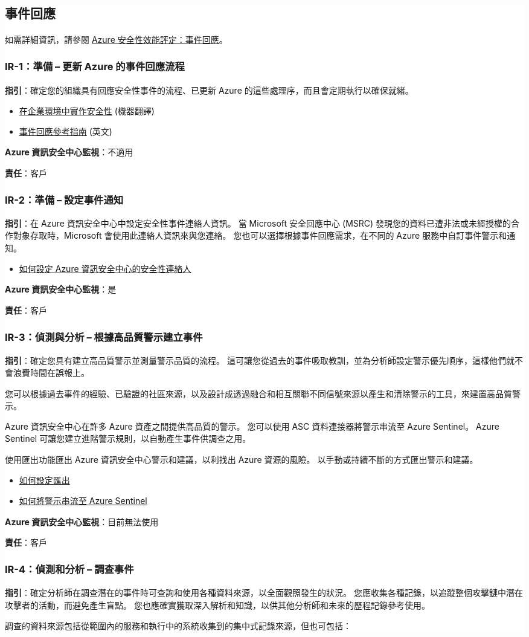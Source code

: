 ## <a name="incident-response"></a>事件回應

如需詳細資訊，請參閱 [Azure 安全性效能評定：事件回應](/azure/security/benchmarks/security-controls-v2-incident-response)。

### <a name="ir-1-preparation--update-incident-response-process-for-azure"></a>IR-1：準備 – 更新 Azure 的事件回應流程

**指引**：確定您的組織具有回應安全性事件的流程、已更新 Azure 的這些處理序，而且會定期執行以確保就緒。

- [在企業環境中實作安全性](/azure/cloud-adoption-framework/security/security-top-10#4-process-update-incident-response-ir-processes-for-cloud) (機器翻譯)

- [事件回應參考指南](/microsoft-365/downloads/IR-Reference-Guide.pdf) (英文)

**Azure 資訊安全中心監視**：不適用

**責任**：客戶

### <a name="ir-2-preparation--setup-incident-notification"></a>IR-2：準備 – 設定事件通知

**指引**：在 Azure 資訊安全中心中設定安全性事件連絡人資訊。 當 Microsoft 安全回應中心 (MSRC) 發現您的資料已遭非法或未經授權的合作對象存取時，Microsoft 會使用此連絡人資訊來與您連絡。 您也可以選擇根據事件回應需求，在不同的 Azure 服務中自訂事件警示和通知。 

- [如何設定 Azure 資訊安全中心的安全性連絡人](../security-center/security-center-provide-security-contact-details.md)

**Azure 資訊安全中心監視**：是

**責任**：客戶

### <a name="ir-3-detection-and-analysis--create-incidents-based-on-high-quality-alerts"></a>IR-3：偵測與分析 – 根據高品質警示建立事件

**指引**：確定您具有建立高品質警示並測量警示品質的流程。 這可讓您從過去的事件吸取教訓，並為分析師設定警示優先順序，這樣他們就不會浪費時間在誤報上。 

您可以根據過去事件的經驗、已驗證的社區來源，以及設計成透過融合和相互關聯不同信號來源以產生和清除警示的工具，來建置高品質警示。 

Azure 資訊安全中心在許多 Azure 資產之間提供高品質的警示。 您可以使用 ASC 資料連接器將警示串流至 Azure Sentinel。 Azure Sentinel 可讓您建立進階警示規則，以自動產生事件供調查之用。 

使用匯出功能匯出 Azure 資訊安全中心警示和建議，以利找出 Azure 資源的風險。 以手動或持續不斷的方式匯出警示和建議。

- [如何設定匯出](../security-center/continuous-export.md)

- [如何將警示串流至 Azure Sentinel](../sentinel/connect-azure-security-center.md)

**Azure 資訊安全中心監視**：目前無法使用

**責任**：客戶

### <a name="ir-4-detection-and-analysis--investigate-an-incident"></a>IR-4：偵測和分析 – 調查事件

**指引**：確定分析師在調查潛在的事件時可查詢和使用各種資料來源，以全面觀照發生的狀況。 您應收集各種記錄，以追蹤整個攻擊鏈中潛在攻擊者的活動，而避免產生盲點。  您也應確實獲取深入解析和知識，以供其他分析師和未來的歷程記錄參考使用。  

調查的資料來源包括從範圍內的服務和執行中的系統收集到的集中式記錄來源，但也可包括：
